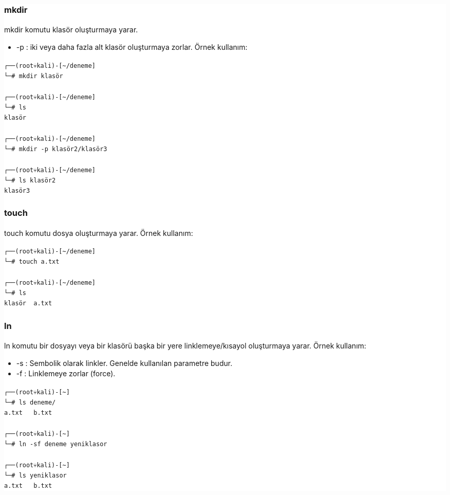 
### mkdir
mkdir komutu klasör oluşturmaya yarar. 
- -p : iki veya daha fazla alt klasör oluşturmaya zorlar. Örnek kullanım:
```
┌──(root💀kali)-[~/deneme]
└─# mkdir klasör

┌──(root💀kali)-[~/deneme]
└─# ls
klasör

┌──(root💀kali)-[~/deneme]
└─# mkdir -p klasör2/klasör3

┌──(root💀kali)-[~/deneme]
└─# ls klasör2
klasör3
```



### touch
touch komutu dosya oluşturmaya yarar. Örnek kullanım:
```
┌──(root💀kali)-[~/deneme]
└─# touch a.txt

┌──(root💀kali)-[~/deneme]
└─# ls
klasör  a.txt
```



### ln
ln komutu bir dosyayı veya bir klasörü başka bir yere linklemeye/kısayol oluşturmaya yarar. Örnek kullanım:
- -s : Sembolik olarak linkler. Genelde kullanılan parametre budur.
- -f : Linklemeye zorlar (force).
```
┌──(root💀kali)-[~]
└─# ls deneme/
a.txt   b.txt

┌──(root💀kali)-[~]
└─# ln -sf deneme yeniklasor

┌──(root💀kali)-[~]
└─# ls yeniklasor
a.txt   b.txt
```

